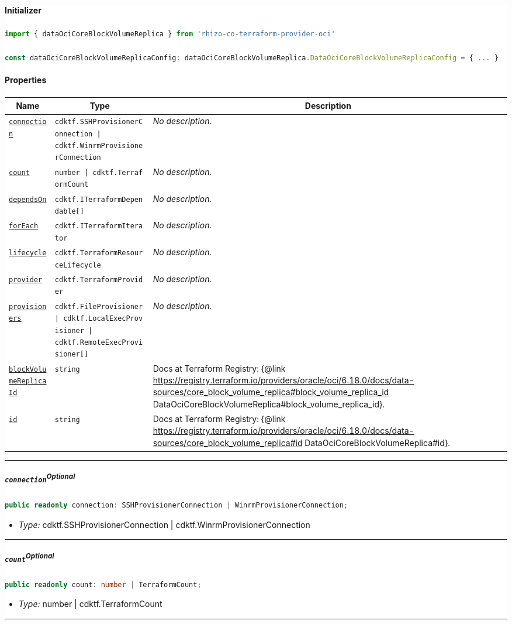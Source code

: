 #### Initializer <a name="Initializer" id="rhizo-co-terraform-provider-oci.dataOciCoreBlockVolumeReplica.DataOciCoreBlockVolumeReplicaConfig.Initializer"></a>

```typescript
import { dataOciCoreBlockVolumeReplica } from 'rhizo-co-terraform-provider-oci'

const dataOciCoreBlockVolumeReplicaConfig: dataOciCoreBlockVolumeReplica.DataOciCoreBlockVolumeReplicaConfig = { ... }
```

#### Properties <a name="Properties" id="Properties"></a>

| **Name** | **Type** | **Description** |
| --- | --- | --- |
| <code><a href="#rhizo-co-terraform-provider-oci.dataOciCoreBlockVolumeReplica.DataOciCoreBlockVolumeReplicaConfig.property.connection">connection</a></code> | <code>cdktf.SSHProvisionerConnection \| cdktf.WinrmProvisionerConnection</code> | *No description.* |
| <code><a href="#rhizo-co-terraform-provider-oci.dataOciCoreBlockVolumeReplica.DataOciCoreBlockVolumeReplicaConfig.property.count">count</a></code> | <code>number \| cdktf.TerraformCount</code> | *No description.* |
| <code><a href="#rhizo-co-terraform-provider-oci.dataOciCoreBlockVolumeReplica.DataOciCoreBlockVolumeReplicaConfig.property.dependsOn">dependsOn</a></code> | <code>cdktf.ITerraformDependable[]</code> | *No description.* |
| <code><a href="#rhizo-co-terraform-provider-oci.dataOciCoreBlockVolumeReplica.DataOciCoreBlockVolumeReplicaConfig.property.forEach">forEach</a></code> | <code>cdktf.ITerraformIterator</code> | *No description.* |
| <code><a href="#rhizo-co-terraform-provider-oci.dataOciCoreBlockVolumeReplica.DataOciCoreBlockVolumeReplicaConfig.property.lifecycle">lifecycle</a></code> | <code>cdktf.TerraformResourceLifecycle</code> | *No description.* |
| <code><a href="#rhizo-co-terraform-provider-oci.dataOciCoreBlockVolumeReplica.DataOciCoreBlockVolumeReplicaConfig.property.provider">provider</a></code> | <code>cdktf.TerraformProvider</code> | *No description.* |
| <code><a href="#rhizo-co-terraform-provider-oci.dataOciCoreBlockVolumeReplica.DataOciCoreBlockVolumeReplicaConfig.property.provisioners">provisioners</a></code> | <code>cdktf.FileProvisioner \| cdktf.LocalExecProvisioner \| cdktf.RemoteExecProvisioner[]</code> | *No description.* |
| <code><a href="#rhizo-co-terraform-provider-oci.dataOciCoreBlockVolumeReplica.DataOciCoreBlockVolumeReplicaConfig.property.blockVolumeReplicaId">blockVolumeReplicaId</a></code> | <code>string</code> | Docs at Terraform Registry: {@link https://registry.terraform.io/providers/oracle/oci/6.18.0/docs/data-sources/core_block_volume_replica#block_volume_replica_id DataOciCoreBlockVolumeReplica#block_volume_replica_id}. |
| <code><a href="#rhizo-co-terraform-provider-oci.dataOciCoreBlockVolumeReplica.DataOciCoreBlockVolumeReplicaConfig.property.id">id</a></code> | <code>string</code> | Docs at Terraform Registry: {@link https://registry.terraform.io/providers/oracle/oci/6.18.0/docs/data-sources/core_block_volume_replica#id DataOciCoreBlockVolumeReplica#id}. |

---

##### `connection`<sup>Optional</sup> <a name="connection" id="rhizo-co-terraform-provider-oci.dataOciCoreBlockVolumeReplica.DataOciCoreBlockVolumeReplicaConfig.property.connection"></a>

```typescript
public readonly connection: SSHProvisionerConnection | WinrmProvisionerConnection;
```

- *Type:* cdktf.SSHProvisionerConnection | cdktf.WinrmProvisionerConnection

---

##### `count`<sup>Optional</sup> <a name="count" id="rhizo-co-terraform-provider-oci.dataOciCoreBlockVolumeReplica.DataOciCoreBlockVolumeReplicaConfig.property.count"></a>

```typescript
public readonly count: number | TerraformCount;
```

- *Type:* number | cdktf.TerraformCount

---